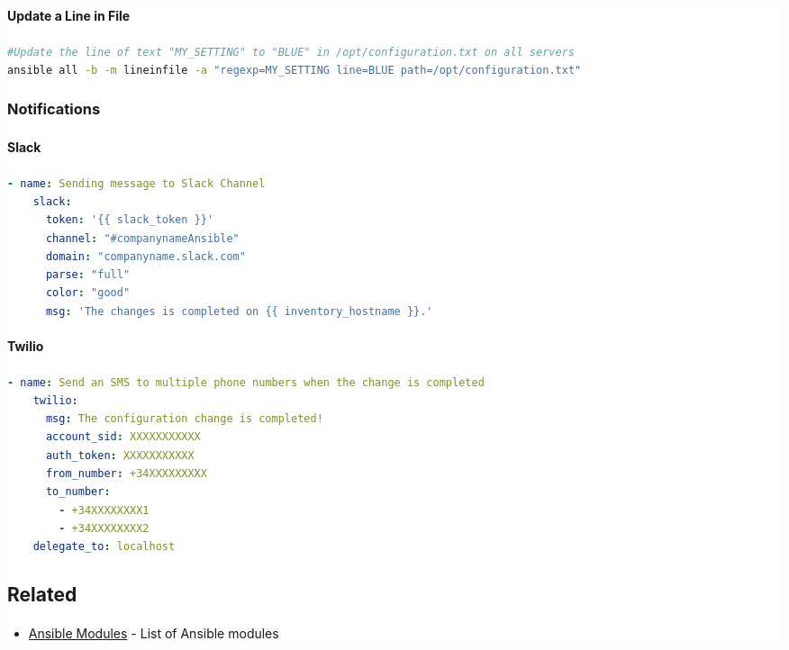 #### Update a Line in File

```bash
#Update the line of text "MY_SETTING" to "BLUE" in /opt/configuration.txt on all servers
ansible all -b -m lineinfile -a "regexp=MY_SETTING line=BLUE path=/opt/configuration.txt"
```

### Notifications

#### Slack
```yaml
- name: Sending message to Slack Channel
    slack:
      token: '{{ slack_token }}'
      channel: "#companynameAnsible"
      domain: "companyname.slack.com"
      parse: "full"
      color: "good"
      msg: 'The changes is completed on {{ inventory_hostname }}.'
 ```

#### Twilio

```yaml
- name: Send an SMS to multiple phone numbers when the change is completed
    twilio:
      msg: The configuration change is completed!
      account_sid: XXXXXXXXXXX
      auth_token: XXXXXXXXXXX
      from_number: +34XXXXXXXXX
      to_number:
        - +34XXXXXXXX1
        - +34XXXXXXXX2
    delegate_to: localhost
```

## Related

* [Ansible Modules](https://docs.ansible.com/ansible/latest/modules/modules_by_category.html) - List of Ansible modules
 
